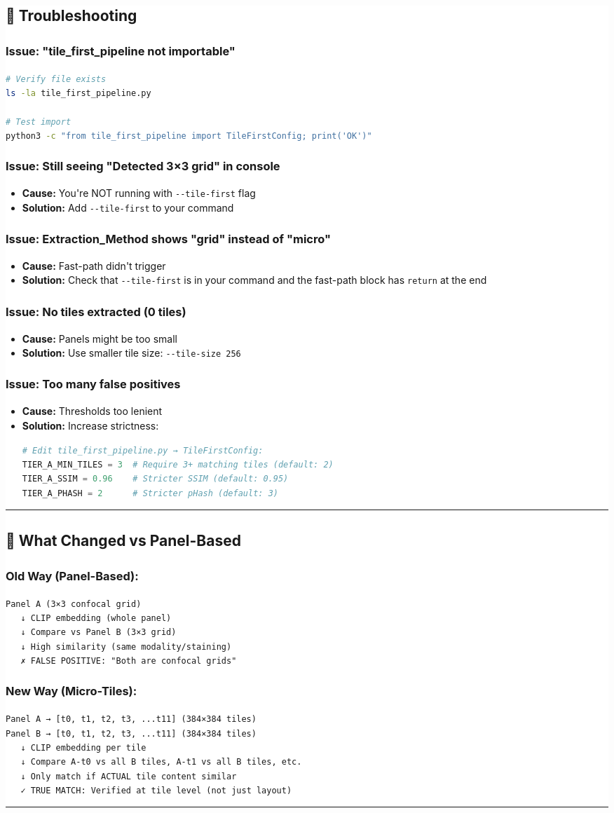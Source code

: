 
## 🐛 **Troubleshooting**

### **Issue: "tile_first_pipeline not importable"**
```bash
# Verify file exists
ls -la tile_first_pipeline.py

# Test import
python3 -c "from tile_first_pipeline import TileFirstConfig; print('OK')"
```

### **Issue: Still seeing "Detected 3×3 grid" in console**
- **Cause:** You're NOT running with `--tile-first` flag
- **Solution:** Add `--tile-first` to your command

### **Issue: Extraction_Method shows "grid" instead of "micro"**
- **Cause:** Fast-path didn't trigger
- **Solution:** Check that `--tile-first` is in your command and the fast-path block has `return` at the end

### **Issue: No tiles extracted (0 tiles)**
- **Cause:** Panels might be too small
- **Solution:** Use smaller tile size: `--tile-size 256`

### **Issue: Too many false positives**
- **Cause:** Thresholds too lenient
- **Solution:** Increase strictness:
  ```python
  # Edit tile_first_pipeline.py → TileFirstConfig:
  TIER_A_MIN_TILES = 3  # Require 3+ matching tiles (default: 2)
  TIER_A_SSIM = 0.96    # Stricter SSIM (default: 0.95)
  TIER_A_PHASH = 2      # Stricter pHash (default: 3)
  ```

---

## 🎯 **What Changed vs Panel-Based**

### **Old Way (Panel-Based):**
```
Panel A (3×3 confocal grid)
   ↓ CLIP embedding (whole panel)
   ↓ Compare vs Panel B (3×3 grid)
   ↓ High similarity (same modality/staining)
   ✗ FALSE POSITIVE: "Both are confocal grids"
```

### **New Way (Micro-Tiles):**
```
Panel A → [t0, t1, t2, t3, ...t11] (384×384 tiles)
Panel B → [t0, t1, t2, t3, ...t11] (384×384 tiles)
   ↓ CLIP embedding per tile
   ↓ Compare A-t0 vs all B tiles, A-t1 vs all B tiles, etc.
   ↓ Only match if ACTUAL tile content similar
   ✓ TRUE MATCH: Verified at tile level (not just layout)
```

---